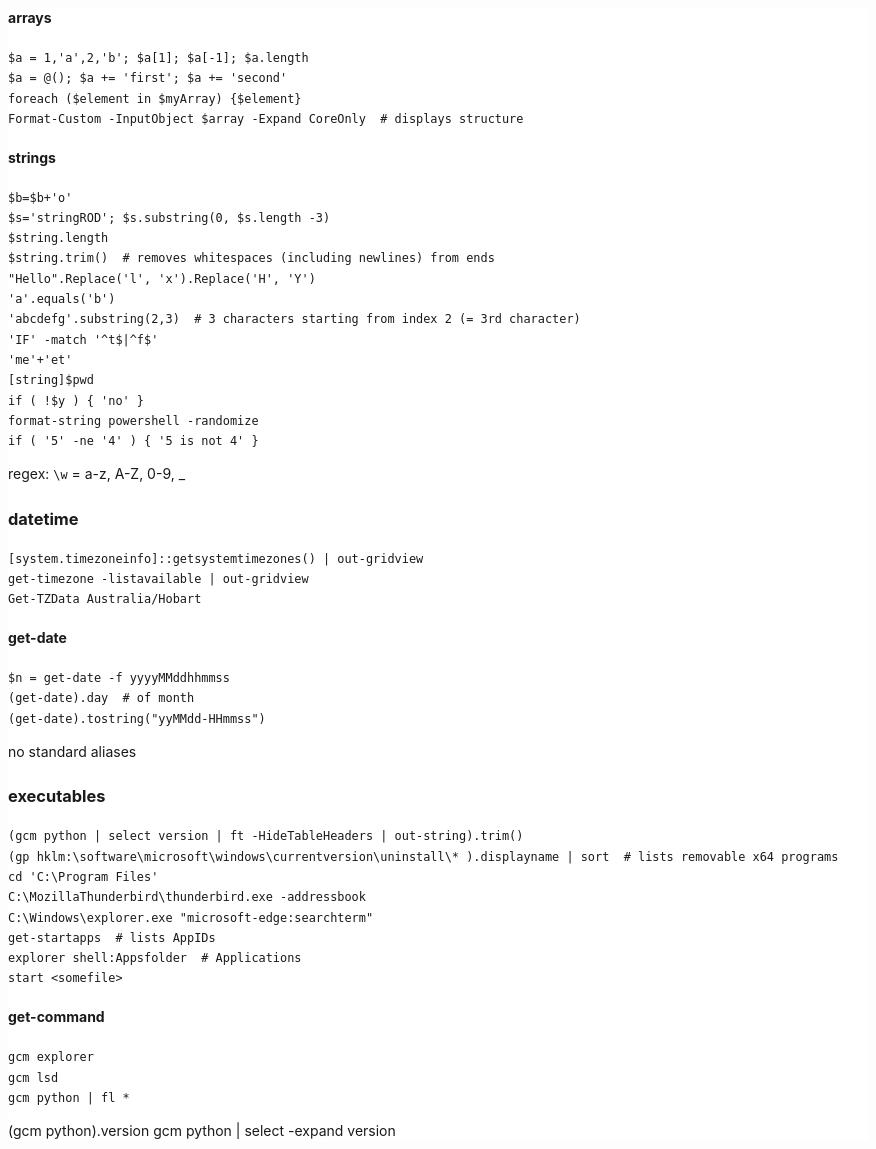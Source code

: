 #### arrays
    $a = 1,'a',2,'b'; $a[1]; $a[-1]; $a.length
    $a = @(); $a += 'first'; $a += 'second'
    foreach ($element in $myArray) {$element}
    Format-Custom -InputObject $array -Expand CoreOnly  # displays structure

#### strings
    $b=$b+'o'
    $s='stringROD'; $s.substring(0, $s.length -3)
    $string.length
    $string.trim()  # removes whitespaces (including newlines) from ends
    "Hello".Replace('l', 'x').Replace('H', 'Y')
    'a'.equals('b')
    'abcdefg'.substring(2,3)  # 3 characters starting from index 2 (= 3rd character)
    'IF' -match '^t$|^f$'
    'me'+'et'
    [string]$pwd
    if ( !$y ) { 'no' }
    format-string powershell -randomize
    if ( '5' -ne '4' ) { '5 is not 4' }

regex: `\w` = a-z, A-Z, 0-9, _

### datetime
    [system.timezoneinfo]::getsystemtimezones() | out-gridview
    get-timezone -listavailable | out-gridview
    Get-TZData Australia/Hobart

#### get-date
    $n = get-date -f yyyyMMddhhmmss
    (get-date).day  # of month
    (get-date).tostring("yyMMdd-HHmmss")

no standard aliases

### executables
    (gcm python | select version | ft -HideTableHeaders | out-string).trim()
    (gp hklm:\software\microsoft\windows\currentversion\uninstall\* ).displayname | sort  # lists removable x64 programs
    cd 'C:\Program Files'
    C:\MozillaThunderbird\thunderbird.exe -addressbook
    C:\Windows\explorer.exe "microsoft-edge:searchterm"
    get-startapps  # lists AppIDs
    explorer shell:Appsfolder  # Applications
    start <somefile>

#### get-command
    gcm explorer
    gcm lsd
    gcm python | fl *
(gcm python).version
gcm python | select -expand version
